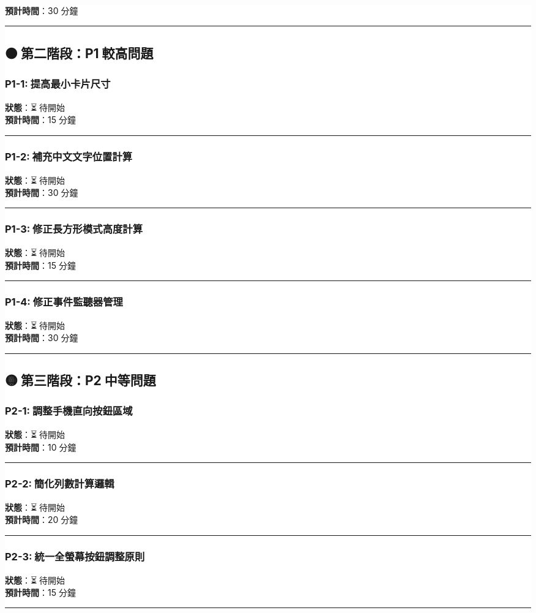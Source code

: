 **預計時間**：30 分鐘

---

## 🟠 第二階段：P1 較高問題

### P1-1: 提高最小卡片尺寸

**狀態**：⏳ 待開始  
**預計時間**：15 分鐘

---

### P1-2: 補充中文文字位置計算

**狀態**：⏳ 待開始  
**預計時間**：30 分鐘

---

### P1-3: 修正長方形模式高度計算

**狀態**：⏳ 待開始  
**預計時間**：15 分鐘

---

### P1-4: 修正事件監聽器管理

**狀態**：⏳ 待開始  
**預計時間**：30 分鐘

---

## 🟡 第三階段：P2 中等問題

### P2-1: 調整手機直向按鈕區域

**狀態**：⏳ 待開始  
**預計時間**：10 分鐘

---

### P2-2: 簡化列數計算邏輯

**狀態**：⏳ 待開始  
**預計時間**：20 分鐘

---

### P2-3: 統一全螢幕按鈕調整原則

**狀態**：⏳ 待開始  
**預計時間**：15 分鐘

---